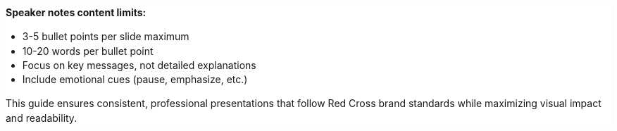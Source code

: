 **Speaker notes content limits:**
- 3-5 bullet points per slide maximum
- 10-20 words per bullet point
- Focus on key messages, not detailed explanations
- Include emotional cues (pause, emphasize, etc.)

This guide ensures consistent, professional presentations that follow Red Cross brand standards while maximizing visual impact and readability.